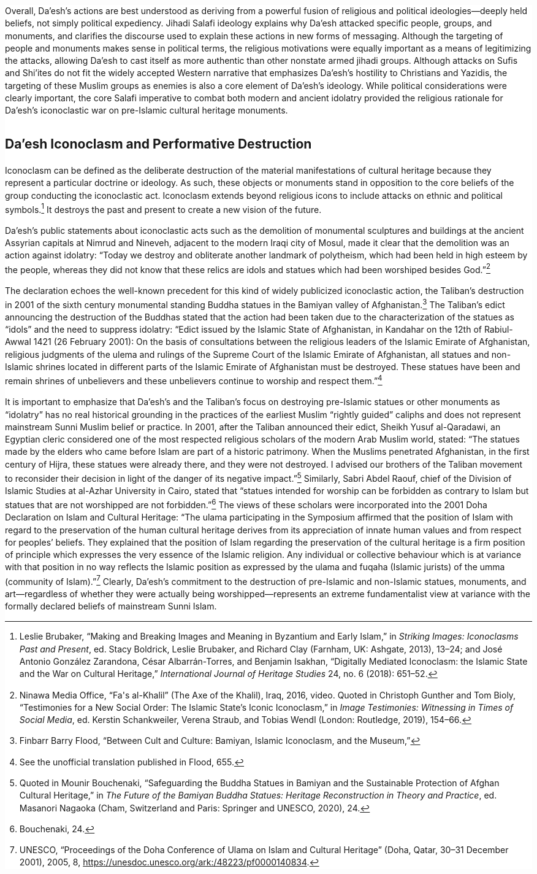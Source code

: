 Overall, Da’esh’s actions are best understood as deriving from a powerful fusion of religious and political ideologies—deeply held beliefs, not simply political expediency. Jihadi Salafi ideology explains why Da’esh attacked specific people, groups, and monuments, and clarifies the discourse used to explain these actions in new forms of messaging. Although the targeting of people and monuments makes sense in political terms, the religious motivations were equally important as a means of legitimizing the attacks, allowing Da’esh to cast itself as more authentic than other nonstate armed jihadi groups. Although attacks on Sufis and Shi’ites do not fit the widely accepted Western narrative that emphasizes Da’esh’s hostility to Christians and Yazidis, the targeting of these Muslim groups as enemies is also a core element of Da’esh’s ideology. While political considerations were clearly important, the core Salafi imperative to combat both modern and ancient idolatry provided the religious rationale for Da’esh’s iconoclastic war on pre-Islamic cultural heritage monuments.

## Da’esh Iconoclasm and Performative Destruction

Iconoclasm can be defined as the deliberate destruction of the material manifestations of cultural heritage because they represent a particular doctrine or ideology. As such, these objects or monuments stand in opposition to the core beliefs of the group conducting the iconoclastic act. Iconoclasm extends beyond religious icons to include attacks on ethnic and political symbols.[^6] It destroys the past and present to create a new vision of the future.

Da’esh’s public statements about iconoclastic acts such as the demolition of monumental sculptures and buildings at the ancient Assyrian capitals at Nimrud and Nineveh, adjacent to the modern Iraqi city of Mosul, made it clear that the demolition was an action against idolatry: “Today we destroy and obliterate another landmark of polytheism, which had been held in high esteem by the people, whereas they did not know that these relics are idols and statues which had been worshiped besides God.”[^7]

The declaration echoes the well-known precedent for this kind of widely publicized iconoclastic action, the Taliban’s destruction in 2001 of the sixth century monumental standing Buddha statues in the Bamiyan valley of Afghanistan.[^8] The Taliban’s edict announcing the destruction of the Buddhas stated that the action had been taken due to the characterization of the statues as “idols” and the need to suppress idolatry: “Edict issued by the Islamic State of Afghanistan, in Kandahar on the 12th of Rabiul-Awwal 1421 (26 February 2001): On the basis of consultations between the religious leaders of the Islamic Emirate of Afghanistan, religious judgments of the ulema and rulings of the Supreme Court of the Islamic Emirate of Afghanistan, all statues and non-Islamic shrines located in different parts of the Islamic Emirate of Afghanistan must be destroyed. These statues have been and remain shrines of unbelievers and these unbelievers continue to worship and respect them.”[^9]

It is important to emphasize that Da’esh’s and the Taliban’s focus on destroying pre-Islamic statues or other monuments as “idolatry” has no real historical grounding in the practices of the earliest Muslim “rightly guided” caliphs and does not represent mainstream Sunni Muslim belief or practice. In 2001, after the Taliban announced their edict, Sheikh Yusuf al-Qaradawi, an Egyptian cleric considered one of the most respected religious scholars of the modern Arab Muslim world, stated: “The statues made by the elders who came before Islam are part of a historic patrimony. When the Muslims penetrated Afghanistan, in the first century of Hijra, these statues were already there, and they were not destroyed. I advised our brothers of the Taliban movement to reconsider their decision in light of the danger of its negative impact.”[^10] Similarly, Sabri Abdel Raouf, chief of the Division of Islamic Studies at al-Azhar University in Cairo, stated that “statues intended for worship can be forbidden as contrary to Islam but statues that are not worshipped are not forbidden.”[^11] The views of these scholars were incorporated into the 2001 Doha Declaration on Islam and Cultural Heritage: “The ulama participating in the Symposium affirmed that the position of Islam with regard to the preservation of the human cultural heritage derives from its appreciation of innate human values and from respect for peoples’ beliefs. They explained that the position of Islam regarding the preservation of the cultural heritage is a firm position of principle which expresses the very essence of the Islamic religion. Any individual or collective behaviour which is at variance with that position in no way reflects the Islamic position as expressed by the ulama and fuqaha (Islamic jurists) of the umma (community of Islam).”[^12] Clearly, Da’esh’s commitment to the destruction of pre-Islamic and non-Islamic statues, monuments, and art—regardless of whether they were actually being worshipped—represents an extreme fundamentalist view at variance with the formally declared beliefs of mainstream Sunni Islam.


[^1]: Bernard Haykel, “On the Nature of Salafi Thought and Action,” in *Global Salafism: Islam’s New Religious Movement*, ed. Roel Meijer (New York: Columbia University Press, 2009), 38–39; and *Oxford Research Encyclopedia of Religion*, s.v., “Salafism,” by Joas Wagemakers, 5 August 2016, https://oxfordre.com/religion/view/10.1093/acrefore/9780199340378.001.0001/acrefore-9780199340378-e-255.
[^2]: Wagemakers.
[^3]: Wagemakers.
[^4]: Haykel, “On the Nature of Salafi Thought,” 41.
[^5]: Haykel, 48, 49.
[^6]: Leslie Brubaker, “Making and Breaking Images and Meaning in Byzantium and Early Islam,” in *Striking Images: Iconoclasms Past and Present*, ed. Stacy Boldrick, Leslie Brubaker, and Richard Clay (Farnham, UK: Ashgate, 2013), 13–24; and José Antonio González Zarandona, César Albarrán-Torres, and Benjamin Isakhan, “Digitally Mediated Iconoclasm: the Islamic State and the War on Cultural Heritage,” *International Journal of Heritage Studies* 24, no. 6 (2018): 651–52.
[^7]: Ninawa Media Office, “Fa's al-Khalil” (The Axe of the Khalil), Iraq, 2016, video. Quoted in Christoph Gunther and Tom Bioly, “Testimonies for a New Social Order: The Islamic State’s Iconic Iconoclasm,” in *Image Testimonies: Witnessing in Times of Social Media*, ed. Kerstin Schankweiler, Verena Straub, and Tobias Wendl (London: Routledge, 2019), 154–66.
[^8]: Finbarr Barry Flood, “Between Cult and Culture: Bamiyan, Islamic Iconoclasm, and the Museum,”
[^9]: See the unofficial translation published in Flood, 655.
[^10]: Quoted in Mounir Bouchenaki, “Safeguarding the Buddha Statues in Bamiyan and the Sustainable Protection of Afghan Cultural Heritage,” in *The Future of the Bamiyan Buddha Statues: Heritage Reconstruction in Theory and Practice*, ed. Masanori Nagaoka (Cham, Switzerland and Paris: Springer and UNESCO, 2020), 24.
[^11]: Bouchenaki, 24.
[^12]: UNESCO, “Proceedings of the Doha Conference of Ulama on Islam and Cultural Heritage” (Doha, Qatar, 30–31 December 2001), 2005, 8, https://unesdoc.unesco.org/ark:/48223/pf0000140834.
[^13]: Michael Danti, “Ground-Based Observations of Cultural Heritage Incidents in Syria and Iraq,” *Near Eastern Archaeology* 78, no. 3 (2015): 138.
[^14]: Thomas Weiss and Nina Connelly, *Cultural Cleansing and Mass Atrocities: Protecting Cultural Heritage in Armed Conflict Zones* (Los Angeles: J. Paul Getty Trust, 2017), Occasional Papers in Cultural Heritage Policy no. 1; and Edward C. Luck, *Cultural Genocide and the Protection of Cultural Heritage* (Los Angeles: J. Paul Getty Trust, 2018), Occasional Papers in Cultural Heritage Policy no. 2.
[^15]: See, e.g., Brubaker, “Making and Breaking Images”; and Natalie Naomi May, ed., *Iconoclasm and Text Destruction in the Ancient Near East and Beyond* (Chicago: Oriental Institute of the University of Chicago, 2012), Oriental Institute Seminars no. 8.
[^16]: See Zarandona, Albarrán-Torres, and Isakhan, “Digitally Mediated Iconoclasm.”
[^17]: Claire Smith et al., “The Islamic State’s Symbolic War: Da’esh’s Socially Mediated Terrorism as a Threat to Cultural Heritage,” *Journal of Social Archaeology* 16 (2016): 173; Claire Smith, “Social Media and the Destruction of World Heritage Sites as Global Propaganda,” in *Proceedings of II International Conference on Best Practices in World Heritage: People and Communities, Mahon, Spain, 9 April–2 May 2015*, ed. Alicia Castillo Mena (Madrid: Universidad Complutense de Madrid, 2016), 27­–49; and Claire Smith et al., “The Manipulation of Social, Cultural and Religious Values in Socially Mediated Terrorism,” *Religions* 9, no. 5 (2018): 168.
[^18]: Carsten Bockstette, *Jihadist Terrorist Use of Strategic Communication Management*
[^19]: Jean-Pierre Filiu, *Apocalypse in Islam*, trans. MB DeBevoise (Berkeley: University of California Press, 2011); Harleen Gambhir, “Dabiq: The Strategic Messaging of the Islamic State,” *Backgrounder*, Institute for the Study of War (ISW), 15 August 2014, see www.understandingwar.org; Michael Pregill, “ISIS, Eschatology, and Exegesis: The Propaganda of Dabiq and the Sectarian Rhetoric of Militant Shi’ism,” *Mizan* 1, no.1 (2016), www.mizanproject.org/journal-issue/the-islamic-state-in-historical-and-comparative-perspective/; Michael WS Ryan, “Hot Issue: Dabiq—What Islamic State’s New Magazine Tells Us about Their Strategic Direction, Recruitment Patterns and Guerrilla Doctrine,” *Hot Issues*, 1 August 2014, https://jamestown.org/program/hot-issue-dabiq-what-islamic-states-new-magazine-tells-us-about-their-strategic-direction-recruitment-patterns-and-guerrilla-doctrine/; and David J. Wasserstein, *Black Banners of ISIS: The Roots of the New Caliphate* (New Haven, CT: Yale University Press, 2017), 177–96.
[^20]: Gambhir; and Ryan.
[^21]: Gambhir, 1–2.
[^22]: JM Berger and Jonathon Morgan, *The ISIS Twitter Census: Defining and Describing the Population* *of ISIS Supporters on Twitter* (Washington, DC: Brookings Institution, 2015), Brookings Project on US Relations with the Islamic World, Analysis Paper no. 20, 2.
[^23]: Smith et al., “The Islamic State’s Symbolic War,” 172.
[^24]: Kevin McDonald, “ISIS Jihadis’ Use of Social Media and ‘the Mask’ Reveals a New Grammar of Violence,” *Conversation*, 24 June 2014, https://theconversation.com/isis-jihadis-use-of-social-media-and-the-mask-reveals-a-new-grammar-of-violence-28355.
[^25]: Gunther and Bioly, “Testimonies for a New Social Order,” 154.
[^26]: *Encyclopædia Iranica*, s.v. “Yazidis,” by Christine Allison, 2004, http://www.iranicaonline.org/articles/yazidis-i-general-1.
[^27]: Valeria Cetorelli and Sareta Ashraph, *A Demographic Documentation of ISIS’s Attack on the Yazidi Village of Kocho* (London: London School of Economics and Political Science, 2019), 8.
[^28]: *Dabiq* issue no. 4, “The Revival of Slavery Before the Hour,” October 2014.
[^29]: Cetorelli and Ashraph, *A Demographic Documentation of ISIS’s Attack*, 6; and RASHID International, Endangered Archaeology in the Middle East and North Africa
[^30]: RASHID International et al., 25.
[^31]: Quoted in Patrick Wintour, “UN Condemns ISIS Genocide against Yazidis in Iraq and Syria,” *Guardian*, 16 June 2016.
[^32]: ISIS video quoted in Kareem Shaheen, “Isis blows Up Arch of Triumph in 2,000-Year-Old City of Palmyra,” *Guardian*, 5 October 2015, https://www.theguardian.com/world/2015/oct/05/isis-blows-up-another-monument-in-2000-year-old-city-of-palmyra; and Smith et al., “The Islamic State’s Symbolic War,” 178–79.
[^33]: Counter Extremism Project, *ISIS’s Persecution of Religions* (Counter Extremism Project, May 2017), https://www.counterextremism.com/sites/default/files/ISIS%27s%20Persecution%20of%20Religions_053017.pdf.
[^34]: F. Brinley Bruton, “Kerry: ISIS Is Committing Genocide against Yazidis, Christians and Shiite Muslims,” NBC News, 17 March 2016, http://www.nbcnews.com/storyline/isis-terror/kerry-designate-is is-atrocities-genocide-n540706; Michael Kaplan, “ISIS Genocide against Christians, Yazidis? European Parliament Recognizes Islamic State Targeting Religious Minorities,” *International Business Times*, 4 February 2016, http://www.ibtimes.com/is is-genocide-against-christians-yazidis-european-parliament-recognizes-islamic-state-2294384; and Jack Moore, “European Parliament Recognizes ISIS Killing of Religious Minorities as Genocide,” *Newsweek*, 4 February 2016.
[^35]: Haykel, “On the Nature of Salafi Thought,” 41.
[^36]: Counter Extremism Project, *ISIS’s Persecution of Religions*.
[^37]: Haykel, “On the Nature of Salafi Thought,” 41.
[^38]: Lizzie Dearden, “Baghdad Bombing: Iraqis Remind World That Most of ISIS’ Victims Are Muslims after More than 160 Killed,” *Independent*, 5 July 2016, https://www.independent.co.uk/news/world/middle-east/baghdad-bombing-attack-isis-islamic-state-iraq-ramadan-shia-most-victims-muslims-killed-a7120086.html.
[^39]: Matthew Bogdanos, “Casualties of War: The Truth about the Iraq Museum,” *American Journal of Archaaeology* 109, no. 3 (2005): 477–526.
[^40]: Andrew Lawler, “War, More than ISIS, Is Destroying Syria’s Ancient Sites,” *National Geographic*, 25 November 2015, https://www.nationalgeographic.com/history/article/151125-isis-syria-satellite-images-looting-archaeology.
[^41]: Gunther and Bioly, “Testimonies for a New Social Order,” 161.
[^42]: RASHID International, *The Intentional Destruction of Cultural Heritage in Iraq as a Violation of Human Rights* (Munich: RASHID International, 2017).
[^43]: American Schools of Oriental Research, “Cultural Heritage Initiative,” http://www.asor.org/chi/.
[^44]: RASHID International, *Intentional Destruction of Cultural Heritage*. See also Roger Matthews et al., “Heritage and Cultural Healing: Iraq in a Post-Daesh Era,” *International Journal of Heritage Studies* 26, no. 2 (2020): 120–41.
[^45]: RASHID International, 9 (Table 1), and annex.
[^46]: Miroslav Melcak and Ondrej Beranek, “ISIS’s Destruction of Mosul’s Historical Monuments: Between Media Spectacle and Religious Doctrine,” *International Journal of Islamic Architecture* 6, no. 2 (2017): 389–415.
[^47]: Sigal Samuel, Sara Farhan, and Atoor Lawandow, “ISIS Destroyed Jonah’s Tomb, but Not Its Message,” *Atlantic*, 24 July 2017, https://www.theatlantic.com/international/archive/2017/07/tomb-of-jonah-mosul-isis/534414/.
[^48]: Michael Danti, Scott Branting, and Susan Penacho, “The American Schools of Oriental Research Cultural Heritage Initiatives: Monitoring Cultural Heritage in Syria and Northern Iraq by Geospatial Imagery,” *Geosciences* 7, no. 95 (2017); and RASHID International, *Intentional Destruction of Cultural Heritage*.
[^49]: Raphael Lemkin, *Axis Rule in Occupied Europe: Laws of Occupation, Analysis of Government, Proposals for Redress* (Washington, DC: Carnegie Endowment for International Peace, 1944), 79.
[^50]: Robert Bevan, *The Destruction of Memory: Architecture at War* (London: Reaktion, 2006), 203.
[^51]: Hannah Arendt, *The Human Condition: A Study of the Central Dilemma Facing Modern Man* (Chicago: University of Chicago Press, 1958), 13.
[^52]: Steven Matthewman, review of *The Destruction of Memory: Architecture at War*, by Robert Bevan, *Journal of Sociology* 43, no. 3 (2007): 319.
[^53]: Richard Barrett, *Beyond the Caliphate: Foreign Fighters and the Threat of Returnees* (Soufan Center and Global Strategy Network, October 2017), 7, https://thesoufancenter.org/research/beyond-caliphate/. See also Meirav Mishali-Ram, “Foreign Fighters and Transnational Jihad in Syria,” *Studies in Conflict and Terrorism* 41, no. 3 (2018): 169–90.
[^54]: See, e.g., Tobias Borck and Jonathan Githens-Mazer, “Countering Islamic State’s Propaganda: Challenges and Opportunities,” in *ISIS Propaganda: A Full-Spectrum Extremist Message*, ed. Stephane J. Baele, Katharine A. Boyd, and Travis G. Coan (New York: Oxford University Press, 2020), 219–41; and Thomas Hegghammer, “The Future of Jihadism in Europe: A Pessimistic View,” *Perspectives on Terrorism* 10, no. 6 (2016), https://www.universiteitleiden.nl/perspectives-on-terrorism.
[^55]: Laura Wakeford and Laura Smith, “Islamic State’s Propaganda and Social Media: Dissemination, Support, and Resilience,” in *ISIS Propaganda*, ed. Baele, Boyd, and Coan, 155–87.
[^56]: See, for example, the discussion in Smith et al., “Manipulation of Social, Cultural and Religious Values”; and in Paul Gill et al., “Terrorist Propaganda after the Islamic State: Learning, Emulation, and Imitation,” in *ISIS Propaganda*, ed. Baele, Boyd, and Coan, 242–64.